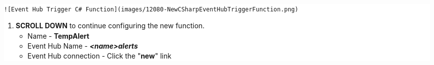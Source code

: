     ![Event Hub Trigger C# Function](images/12080-NewCSharpEventHubTriggerFunction.png)

1. **SCROLL DOWN** to continue configuring the new function.
    - Name - **TempAlert**
    - Event Hub Name - ***&lt;name&gt;alerts***
    - Event Hub connection - Click the "**new**" link
